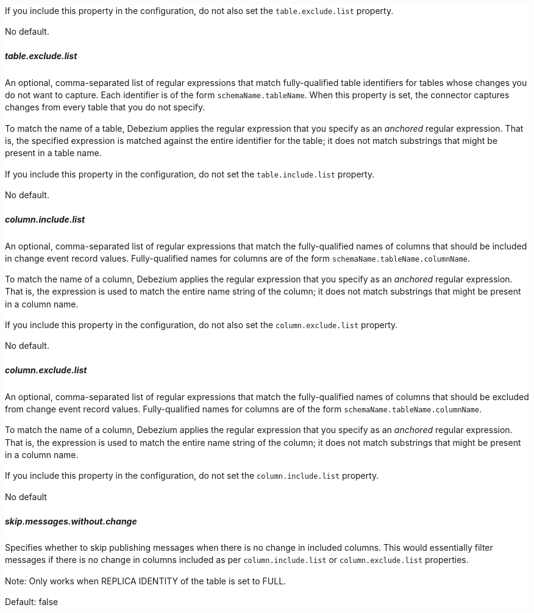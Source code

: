 If you include this property in the configuration, do not also set the `table.exclude.list` property.

No default.

##### table.exclude.list

An optional, comma-separated list of regular expressions that match fully-qualified table identifiers for tables whose changes you do not want to capture. Each identifier is of the form `schemaName.tableName`. When this property is set, the connector captures changes from every table that you do not specify.

To match the name of a table, Debezium applies the regular expression that you specify as an _anchored_ regular expression. That is, the specified expression is matched against the entire identifier for the table; it does not match substrings that might be present in a table name.

If you include this property in the configuration, do not set the `table.include.list` property.

No default.

##### column.include.list

An optional, comma-separated list of regular expressions that match the fully-qualified names of columns that should be included in change event record values. Fully-qualified names for columns are of the form `schemaName.tableName.columnName`.

To match the name of a column, Debezium applies the regular expression that you specify as an _anchored_ regular expression. That is, the expression is used to match the entire name string of the column; it does not match substrings that might be present in a column name.

If you include this property in the configuration, do not also set the `column.exclude.list` property.

No default.

##### column.exclude.list

An optional, comma-separated list of regular expressions that match the fully-qualified names of columns that should be excluded from change event record values. Fully-qualified names for columns are of the form `schemaName.tableName.columnName`.

To match the name of a column, Debezium applies the regular expression that you specify as an _anchored_ regular expression. That is, the expression is used to match the entire name string of the column; it does not match substrings that might be present in a column name.

If you include this property in the configuration, do not set the `column.include.list` property.

No default

##### skip.messages.without.change

Specifies whether to skip publishing messages when there is no change in included columns. This would essentially filter messages if there is no change in columns included as per `column.include.list` or `column.exclude.list` properties.

Note: Only works when REPLICA IDENTITY of the table is set to FULL.

Default: false
